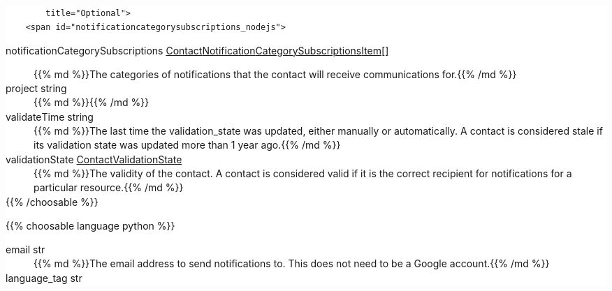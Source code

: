             title="Optional">
        <span id="notificationcategorysubscriptions_nodejs">
<a href="#notificationcategorysubscriptions_nodejs" style="color: inherit; text-decoration: inherit;">notification<wbr>Category<wbr>Subscriptions</a>
</span>
        <span class="property-indicator"></span>
        <span class="property-type"><a href="#contactnotificationcategorysubscriptionsitem">Contact<wbr>Notification<wbr>Category<wbr>Subscriptions<wbr>Item[]</a></span>
    </dt>
    <dd>{{% md %}}The categories of notifications that the contact will receive communications for.{{% /md %}}</dd><dt class="property-optional"
            title="Optional">
        <span id="project_nodejs">
<a href="#project_nodejs" style="color: inherit; text-decoration: inherit;">project</a>
</span>
        <span class="property-indicator"></span>
        <span class="property-type">string</span>
    </dt>
    <dd>{{% md %}}{{% /md %}}</dd><dt class="property-optional"
            title="Optional">
        <span id="validatetime_nodejs">
<a href="#validatetime_nodejs" style="color: inherit; text-decoration: inherit;">validate<wbr>Time</a>
</span>
        <span class="property-indicator"></span>
        <span class="property-type">string</span>
    </dt>
    <dd>{{% md %}}The last time the validation_state was updated, either manually or automatically. A contact is considered stale if its validation state was updated more than 1 year ago.{{% /md %}}</dd><dt class="property-optional"
            title="Optional">
        <span id="validationstate_nodejs">
<a href="#validationstate_nodejs" style="color: inherit; text-decoration: inherit;">validation<wbr>State</a>
</span>
        <span class="property-indicator"></span>
        <span class="property-type"><a href="#contactvalidationstate">Contact<wbr>Validation<wbr>State</a></span>
    </dt>
    <dd>{{% md %}}The validity of the contact. A contact is considered valid if it is the correct recipient for notifications for a particular resource.{{% /md %}}</dd></dl>
{{% /choosable %}}

{{% choosable language python %}}
<dl class="resources-properties"><dt class="property-required"
            title="Required">
        <span id="email_python">
<a href="#email_python" style="color: inherit; text-decoration: inherit;">email</a>
</span>
        <span class="property-indicator"></span>
        <span class="property-type">str</span>
    </dt>
    <dd>{{% md %}}The email address to send notifications to. This does not need to be a Google account.{{% /md %}}</dd><dt class="property-optional"
            title="Optional">
        <span id="language_tag_python">
<a href="#language_tag_python" style="color: inherit; text-decoration: inherit;">language_<wbr>tag</a>
</span>
        <span class="property-indicator"></span>
        <span class="property-type">str</span>
    </dt>